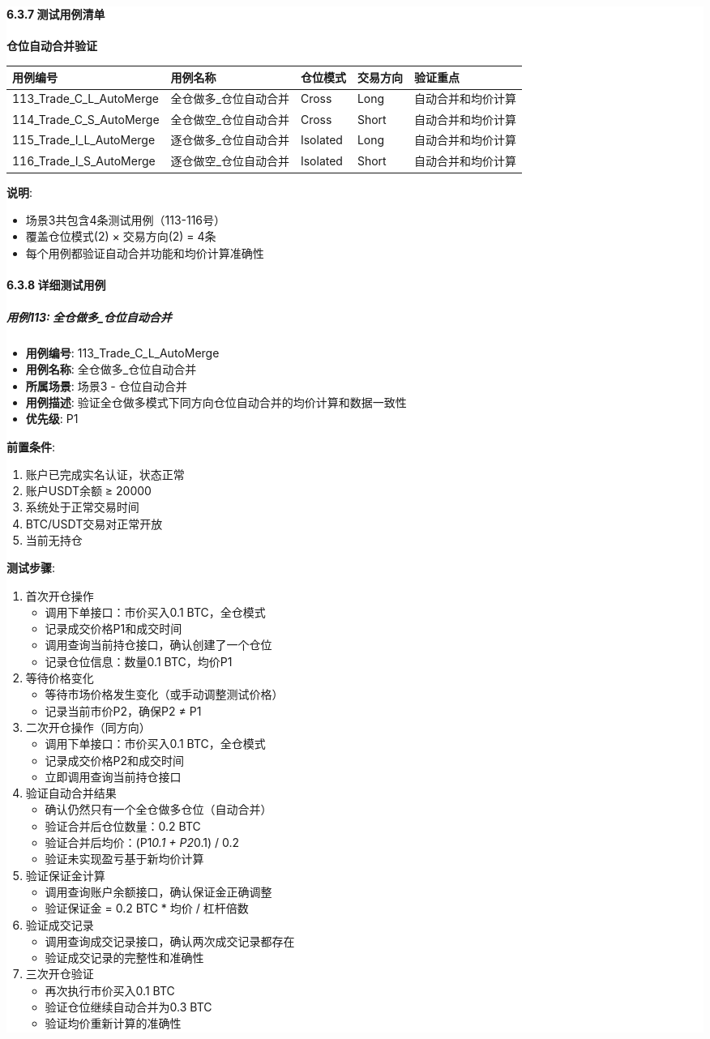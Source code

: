 #### 6.3.7 测试用例清单

**仓位自动合并验证**

| 用例编号 | 用例名称 | 仓位模式 | 交易方向 | 验证重点 |
| :--- | :--- | :--- | :--- | :--- |
| 113_Trade_C_L_AutoMerge | 全仓做多_仓位自动合并 | Cross | Long | 自动合并和均价计算 |
| 114_Trade_C_S_AutoMerge | 全仓做空_仓位自动合并 | Cross | Short | 自动合并和均价计算 |
| 115_Trade_I_L_AutoMerge | 逐仓做多_仓位自动合并 | Isolated | Long | 自动合并和均价计算 |
| 116_Trade_I_S_AutoMerge | 逐仓做空_仓位自动合并 | Isolated | Short | 自动合并和均价计算 |

**说明**:
- 场景3共包含4条测试用例（113-116号）
- 覆盖仓位模式(2) × 交易方向(2) = 4条
- 每个用例都验证自动合并功能和均价计算准确性

#### 6.3.8 详细测试用例

##### 用例113: 全仓做多_仓位自动合并
- **用例编号**: 113_Trade_C_L_AutoMerge
- **用例名称**: 全仓做多_仓位自动合并
- **所属场景**: 场景3 - 仓位自动合并
- **用例描述**: 验证全仓做多模式下同方向仓位自动合并的均价计算和数据一致性
- **优先级**: P1

**前置条件**:
1. 账户已完成实名认证，状态正常
2. 账户USDT余额 ≥ 20000
3. 系统处于正常交易时间
4. BTC/USDT交易对正常开放
5. 当前无持仓

**测试步骤**:
1. 首次开仓操作
   - 调用下单接口：市价买入0.1 BTC，全仓模式
   - 记录成交价格P1和成交时间
   - 调用查询当前持仓接口，确认创建了一个仓位
   - 记录仓位信息：数量0.1 BTC，均价P1
2. 等待价格变化
   - 等待市场价格发生变化（或手动调整测试价格）
   - 记录当前市价P2，确保P2 ≠ P1
3. 二次开仓操作（同方向）
   - 调用下单接口：市价买入0.1 BTC，全仓模式
   - 记录成交价格P2和成交时间
   - 立即调用查询当前持仓接口
4. 验证自动合并结果
   - 确认仍然只有一个全仓做多仓位（自动合并）
   - 验证合并后仓位数量：0.2 BTC
   - 验证合并后均价：(P1*0.1 + P2*0.1) / 0.2
   - 验证未实现盈亏基于新均价计算
5. 验证保证金计算
   - 调用查询账户余额接口，确认保证金正确调整
   - 验证保证金 = 0.2 BTC * 均价 / 杠杆倍数
6. 验证成交记录
   - 调用查询成交记录接口，确认两次成交记录都存在
   - 验证成交记录的完整性和准确性
7. 三次开仓验证
   - 再次执行市价买入0.1 BTC
   - 验证仓位继续自动合并为0.3 BTC
   - 验证均价重新计算的准确性
